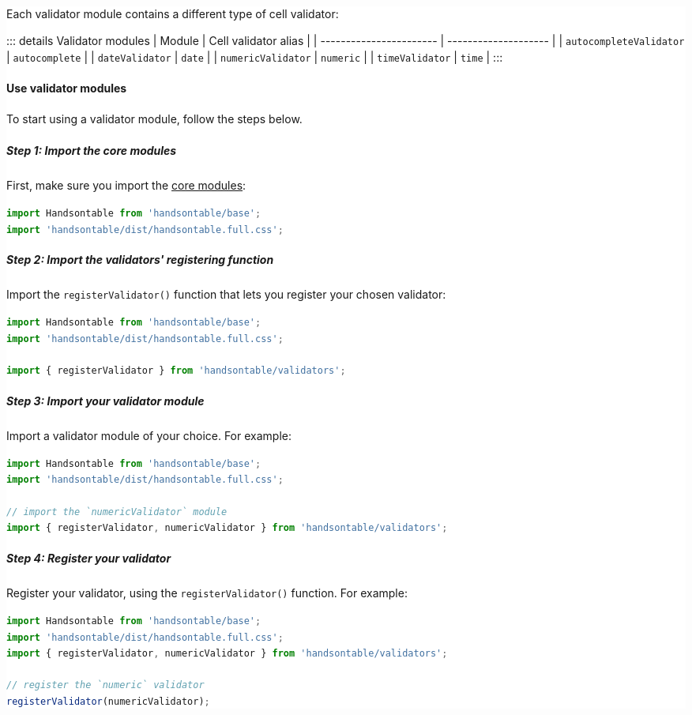 Each validator module contains a different type of cell validator:

::: details Validator modules
| Module                  | Cell validator alias |
| ----------------------- | -------------------- |
| `autocompleteValidator` | `autocomplete`       |
| `dateValidator`         | `date`               |
| `numericValidator`      | `numeric`            |
| `timeValidator`         | `time`               |
:::

#### Use validator modules

To start using a validator module, follow the steps below.

##### Step 1: Import the core modules

First, make sure you import the [core modules](#import-core-modules):

```js
import Handsontable from 'handsontable/base';
import 'handsontable/dist/handsontable.full.css';
```

##### Step 2: Import the validators' registering function

Import the `registerValidator()` function that lets you register your chosen validator:

```js
import Handsontable from 'handsontable/base';
import 'handsontable/dist/handsontable.full.css';

import { registerValidator } from 'handsontable/validators';
```

##### Step 3: Import your validator module

Import a validator module of your choice. For example:

```js
import Handsontable from 'handsontable/base';
import 'handsontable/dist/handsontable.full.css';

// import the `numericValidator` module
import { registerValidator, numericValidator } from 'handsontable/validators';
```

##### Step 4: Register your validator

Register your validator, using the `registerValidator()` function. For example:

```js
import Handsontable from 'handsontable/base';
import 'handsontable/dist/handsontable.full.css';
import { registerValidator, numericValidator } from 'handsontable/validators';

// register the `numeric` validator
registerValidator(numericValidator);
```
